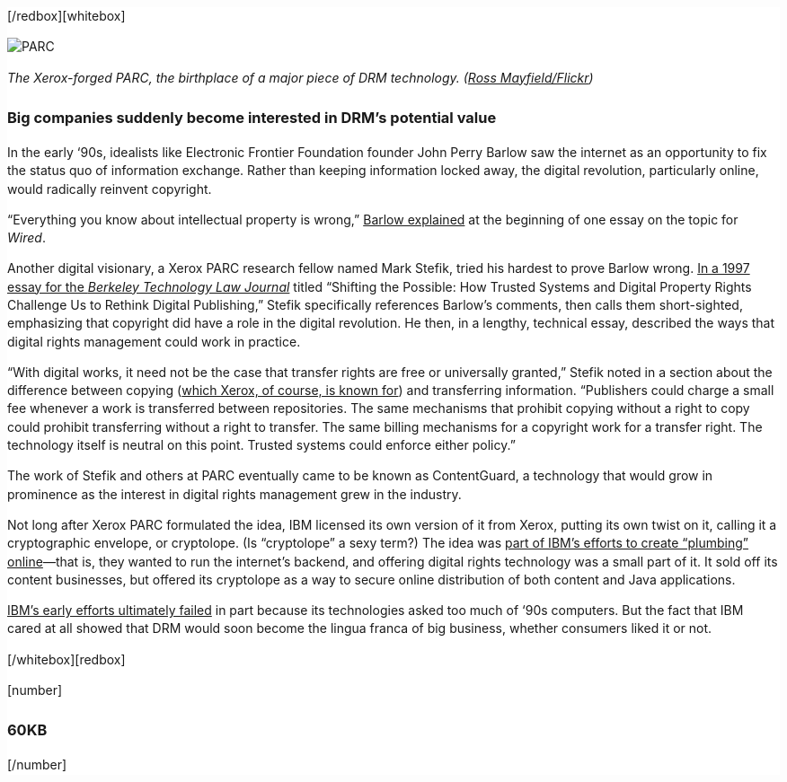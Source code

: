 [/redbox][whitebox]

![PARC](http://tedium.imgix.net/2017/08/0825_parc.jpg)

*The Xerox-forged PARC, the birthplace of a major piece of DRM technology. ([Ross Mayfield/Flickr](https://www.flickr.com/photos/ross/3165151/))*

### Big companies suddenly become interested in DRM’s potential value
In the early ‘90s, idealists like Electronic Frontier Foundation founder John Perry Barlow saw the internet as an opportunity to fix the status quo of information exchange. Rather than keeping information locked away, the digital revolution, particularly online, would radically reinvent copyright.

“Everything you know about intellectual property is wrong,” [Barlow explained](https://www.wired.com/1994/03/economy-ideas/) at the beginning of one essay on the topic for *Wired*.

Another digital visionary, a Xerox PARC research fellow named Mark Stefik, tried his hardest to prove Barlow wrong. [In a 1997 essay for the *Berkeley Technology Law Journal*](http://scholarship.law.berkeley.edu/cgi/viewcontent.cgi?article=1146&context=btlj) titled “Shifting the Possible: How Trusted Systems and Digital Property Rights Challenge Us to Rethink Digital Publishing,” Stefik specifically references Barlow’s comments, then calls them short-sighted, emphasizing that copyright did have a role in the digital revolution. He then, in a lengthy, technical essay, described the ways that digital rights management could work in practice.

“With digital works, it need not be the case that transfer rights are free or universally granted,” Stefik noted in a section about the difference between copying ([which Xerox, of course, is known for](http://tedium.co/2016/05/05/photocopiers-xerox-history/)) and transferring information. “Publishers could charge a small fee whenever a work is transferred between repositories. The same mechanisms that prohibit copying without a right to copy could prohibit transferring without a right to transfer. The same billing mechanisms for a copyright work for a transfer right. The technology itself is neutral on this point. Trusted systems could enforce either policy.”

The work of Stefik and others at PARC eventually came to be known as ContentGuard, a technology that would grow in prominence as the interest in digital rights management grew in the industry.

Not long after Xerox PARC formulated the idea, IBM licensed its own version of it from Xerox, putting its own twist on it, calling it a cryptographic envelope, or cryptolope. (Is “cryptolope” a sexy term?) The idea was [part of IBM’s efforts to create “plumbing” online](http://www.nytimes.com/1996/09/02/business/internet-future-at-ibm-looks-oddly-familiar.html)—that is, they wanted to run the internet’s backend, and offering digital rights technology was a small part of it. It sold off its content businesses, but offered its cryptolope as a way to secure online distribution of both content and Java applications.

[IBM’s early efforts ultimately failed](https://books.google.com/books?id=eLLqPQ9Fv-wC&pg=PA661) in part because its technologies asked too much of ‘90s computers. But the fact that IBM cared at all showed that DRM would soon become the lingua franca of big business, whether consumers liked it or not.

[/whitebox][redbox]

[number]
### 60KB
[/number]
